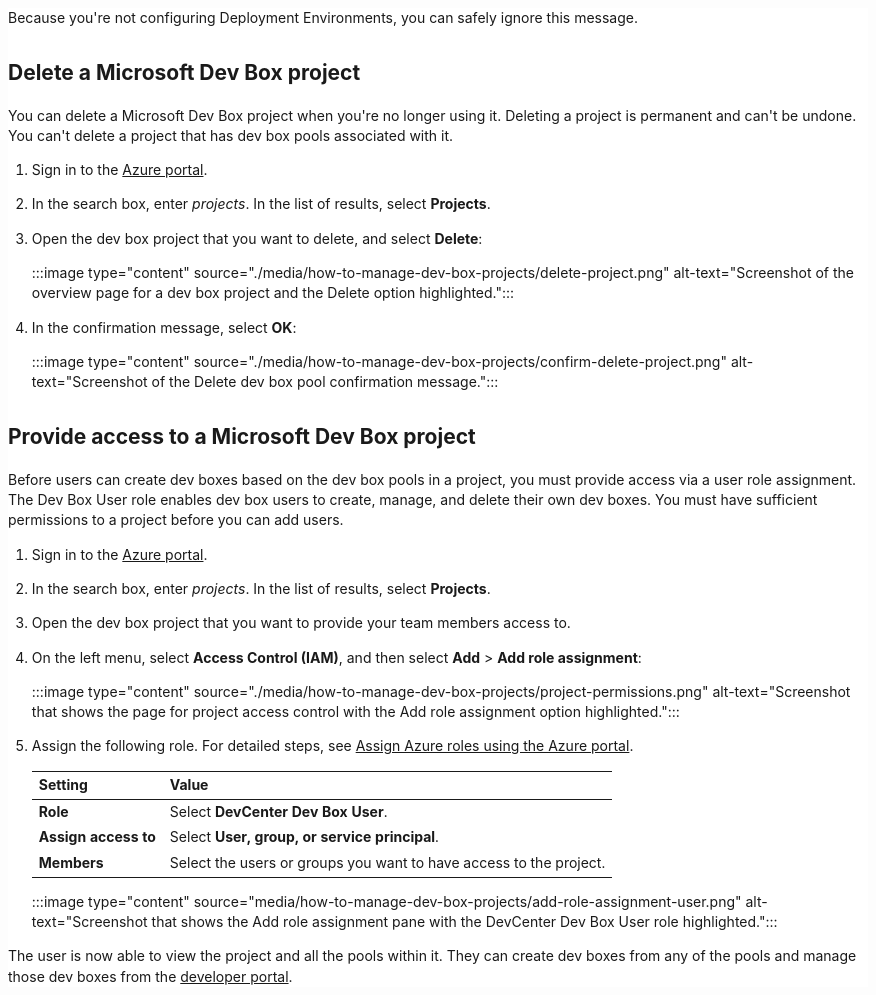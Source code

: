 Because you're not configuring Deployment Environments, you can safely ignore this message.

## Delete a Microsoft Dev Box project

You can delete a Microsoft Dev Box project when you're no longer using it. Deleting a project is permanent and can't be undone. You can't delete a project that has dev box pools associated with it.

1. Sign in to the [Azure portal](https://portal.azure.com).

1. In the search box, enter _projects_. In the list of results, select **Projects**.

1. Open the dev box project that you want to delete, and select **Delete**:
 
   :::image type="content" source="./media/how-to-manage-dev-box-projects/delete-project.png" alt-text="Screenshot of the overview page for a dev box project and the Delete option highlighted.":::

1. In the confirmation message, select **OK**:

   :::image type="content" source="./media/how-to-manage-dev-box-projects/confirm-delete-project.png" alt-text="Screenshot of the Delete dev box pool confirmation message.":::

## Provide access to a Microsoft Dev Box project

Before users can create dev boxes based on the dev box pools in a project, you must provide access via a user role assignment. The Dev Box User role enables dev box users to create, manage, and delete their own dev boxes. You must have sufficient permissions to a project before you can add users.

1. Sign in to the [Azure portal](https://portal.azure.com).
 
1. In the search box, enter _projects_. In the list of results, select **Projects**.

1. Open the dev box project that you want to provide your team members access to.

1. On the left menu, select **Access Control (IAM)**, and then select **Add** > **Add role assignment**:

   :::image type="content" source="./media/how-to-manage-dev-box-projects/project-permissions.png" alt-text="Screenshot that shows the page for project access control with the Add role assignment option highlighted.":::

1. Assign the following role. For detailed steps, see [Assign Azure roles using the Azure portal](/azure/role-based-access-control/role-assignments-portal).
    
   | Setting | Value |
   |---|---|
   | **Role** | Select **DevCenter Dev Box User**. |
   | **Assign access to** | Select **User, group, or service principal**. |
   | **Members** | Select the users or groups you want to have access to the project. |

   :::image type="content" source="media/how-to-manage-dev-box-projects/add-role-assignment-user.png" alt-text="Screenshot that shows the Add role assignment pane with the DevCenter Dev Box User role highlighted.":::

The user is now able to view the project and all the pools within it. They can create dev boxes from any of the pools and manage those dev boxes from the [developer portal](https://aka.ms/devbox-portal).

